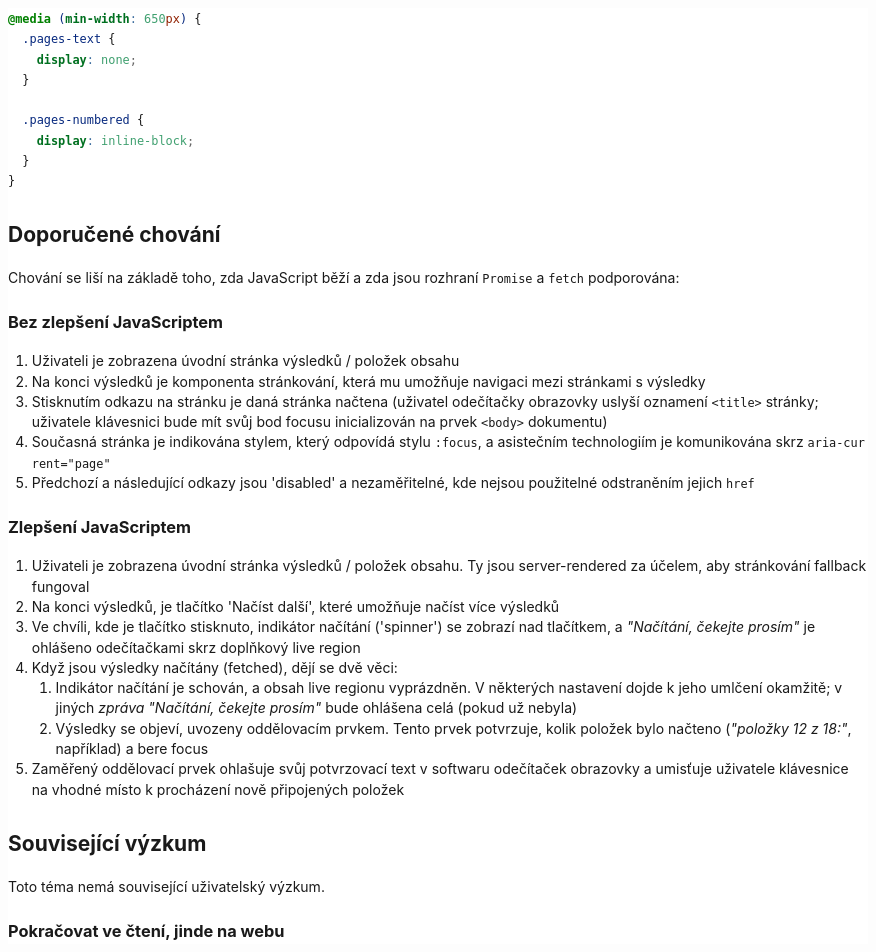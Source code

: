 ```css
@media (min-width: 650px) {
  .pages-text {
    display: none;
  }

  .pages-numbered {
    display: inline-block;
  }
}
```

## Doporučené chování

Chování se liší na základě toho, zda JavaScript běží a zda jsou rozhraní `Promise` a `fetch` podporována:

### Bez zlepšení JavaScriptem

1. Uživateli je zobrazena úvodní stránka výsledků / položek obsahu
2. Na konci výsledků je komponenta stránkování, která mu umožňuje navigaci mezi stránkami s výsledky
3. Stisknutím odkazu na stránku je daná stránka načtena (uživatel odečítačky obrazovky uslyší oznamení `<title>` stránky; uživatele klávesnici bude mít svůj bod focusu inicializován na prvek `<body>` dokumentu)
4. Současná stránka je indikována stylem, který odpovídá stylu `:focus`, a asistečním technologiím je komunikována skrz `aria-current="page"`
5. Předchozí a následující odkazy jsou 'disabled' a nezaměřitelné, kde nejsou použitelné odstraněním jejich `href`

### Zlepšení JavaScriptem

1. Uživateli je zobrazena úvodní stránka výsledků / položek obsahu. Ty jsou server-rendered za účelem, aby stránkování fallback fungoval
2. Na konci výsledků, je tlačítko 'Načíst další', které umožňuje načíst více výsledků
3. Ve chvíli, kde je tlačítko stisknuto, indikátor načítání ('spinner') se zobrazí nad tlačítkem, a _"Načítání, čekejte prosím"_ je ohlášeno odečítačkami skrz doplňkový live region
4. Když jsou výsledky načítány (fetched), dějí se dvě věci:
    1. Indikátor načítání je schován, a obsah live regionu vyprázdněn. V některých nastavení dojde k jeho umlčení okamžitě; v jiných _zpráva "Načítání, čekejte prosím"_ bude ohlášena celá (pokud už nebyla)
    2. Výsledky se objeví, uvozeny oddělovacím prvkem. Tento prvek potvrzuje, kolik položek bylo načteno (_"položky 12 z 18:"_, například) a bere focus
5. Zaměřený oddělovací prvek ohlašuje svůj potvrzovací text v softwaru odečítaček obrazovky a umisťuje uživatele klávesnice na vhodné místo k procházení nově připojených položek

## Související výzkum

Toto téma nemá související uživatelský výzkum.

### Pokračovat ve čtení, jinde na webu
